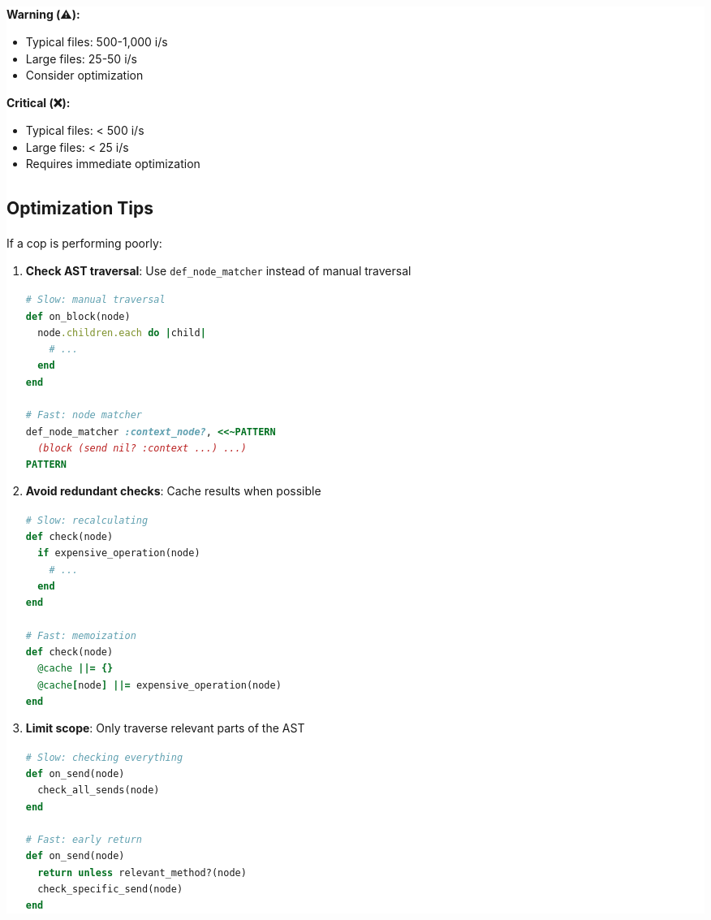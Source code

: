 **Warning (⚠️):**
- Typical files: 500-1,000 i/s
- Large files: 25-50 i/s
- Consider optimization

**Critical (❌):**
- Typical files: < 500 i/s
- Large files: < 25 i/s
- Requires immediate optimization

## Optimization Tips

If a cop is performing poorly:

1. **Check AST traversal**: Use `def_node_matcher` instead of manual traversal
   ```ruby
   # Slow: manual traversal
   def on_block(node)
     node.children.each do |child|
       # ...
     end
   end
   
   # Fast: node matcher
   def_node_matcher :context_node?, <<~PATTERN
     (block (send nil? :context ...) ...)
   PATTERN
   ```

2. **Avoid redundant checks**: Cache results when possible
   ```ruby
   # Slow: recalculating
   def check(node)
     if expensive_operation(node)
       # ...
     end
   end
   
   # Fast: memoization
   def check(node)
     @cache ||= {}
     @cache[node] ||= expensive_operation(node)
   end
   ```

3. **Limit scope**: Only traverse relevant parts of the AST
   ```ruby
   # Slow: checking everything
   def on_send(node)
     check_all_sends(node)
   end
   
   # Fast: early return
   def on_send(node)
     return unless relevant_method?(node)
     check_specific_send(node)
   end
   ```
